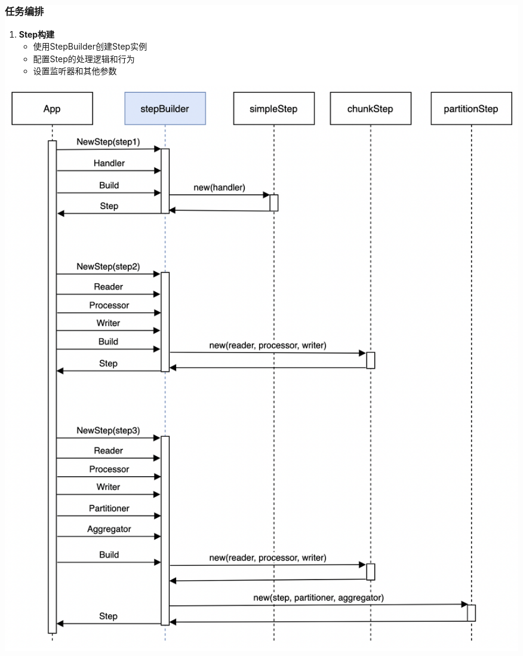 ### 任务编排
1. **Step构建**
   - 使用StepBuilder创建Step实例
   - 配置Step的处理逻辑和行为
   - 设置监听器和其他参数

![](../images/step_builder.png)
